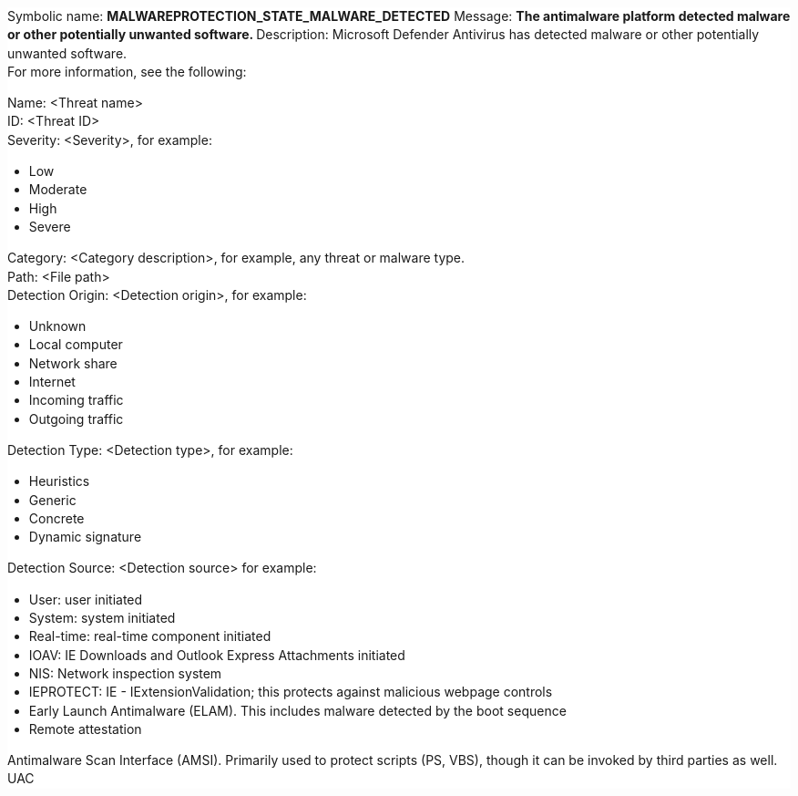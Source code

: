 <tr><td>
Symbolic name:
</td>
<td >
<b>MALWAREPROTECTION_STATE_MALWARE_DETECTED</b>
</td>
</tr>
<tr>
<td>
Message:
</td>
<td >
<b>The antimalware platform detected malware or other potentially unwanted software.
</b>
</td>
</tr>
<tr>
<td>
Description:
</td>
<td >
Microsoft Defender Antivirus has detected malware or other potentially unwanted software.<br/>For more information, see the following:
<dl>
<dt>Name: &lt;Threat name&gt;</dt>
<dt>ID: &lt;Threat ID&gt;</dt>
<dt>Severity: &lt;Severity&gt;, for example:<ul>
<li>Low</li>
<li>Moderate</li>
<li>High</li>
<li>Severe</li>
</ul>
</dt>
<dt>Category: &lt;Category description&gt;, for example, any threat or malware type.</dt>
<dt>Path: &lt;File path&gt;</dt>
<dt>Detection Origin: &lt;Detection origin&gt;, for example:
<ul>
<li>Unknown</li>
<li>Local computer</li>
<li>Network share</li>
<li>Internet</li>
<li>Incoming traffic</li>
<li>Outgoing traffic</li>
</ul>
</dt>
<dt>Detection Type: &lt;Detection type&gt;, for example:<ul>
<li>Heuristics</li>
<li>Generic</li>
<li>Concrete</li>
<li>Dynamic signature</li>
</ul>
</dt>
<dt>Detection Source: &lt;Detection source&gt; for example:<ul>
<li>User: user initiated</li>
<li>System: system initiated</li>
<li>Real-time: real-time component initiated</li>
<li>IOAV: IE Downloads and Outlook Express Attachments initiated</li>
<li>NIS: Network inspection system</li>
<li>IEPROTECT: IE - IExtensionValidation; this protects against malicious webpage controls</li>
<li>Early Launch Antimalware (ELAM). This includes malware detected by the boot sequence</li>
<li>Remote attestation</li>
</ul>Antimalware Scan Interface (AMSI). Primarily used to protect scripts (PS, VBS), though it can be invoked by third parties as well.
UAC</dt>